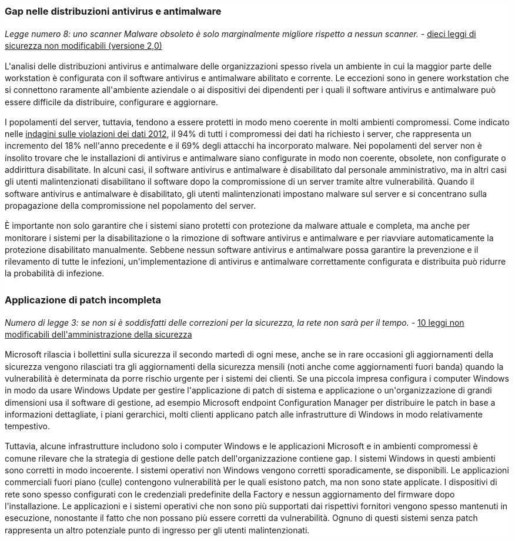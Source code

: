 ### <a name="gaps-in-antivirus-and-antimalware-deployments"></a>Gap nelle distribuzioni antivirus e antimalware  
*Legge numero 8: uno scanner Malware obsoleto è solo marginalmente migliore rispetto a nessun scanner.* - [dieci leggi di sicurezza non modificabili (versione 2,0)](https://technet.microsoft.com/security/hh278941.aspx)  
  
L'analisi delle distribuzioni antivirus e antimalware delle organizzazioni spesso rivela un ambiente in cui la maggior parte delle workstation è configurata con il software antivirus e antimalware abilitato e corrente. Le eccezioni sono in genere workstation che si connettono raramente all'ambiente aziendale o ai dispositivi dei dipendenti per i quali il software antivirus e antimalware può essere difficile da distribuire, configurare e aggiornare.  
  
I popolamenti del server, tuttavia, tendono a essere protetti in modo meno coerente in molti ambienti compromessi. Come indicato nelle [indagini sulle violazioni dei dati 2012](http://www.verizonbusiness.com/resources/reports/rp_data-breach-investigations-report-2012_en_xg.pdf), il 94% di tutti i compromessi dei dati ha richiesto i server, che rappresenta un incremento del 18% nell'anno precedente e il 69% degli attacchi ha incorporato malware. Nei popolamenti del server non è insolito trovare che le installazioni di antivirus e antimalware siano configurate in modo non coerente, obsolete, non configurate o addirittura disabilitate. In alcuni casi, il software antivirus e antimalware è disabilitato dal personale amministrativo, ma in altri casi gli utenti malintenzionati disabilitano il software dopo la compromissione di un server tramite altre vulnerabilità. Quando il software antivirus e antimalware è disabilitato, gli utenti malintenzionati impostano malware sul server e si concentrano sulla propagazione della compromissione nel popolamento del server.  
  
È importante non solo garantire che i sistemi siano protetti con protezione da malware attuale e completa, ma anche per monitorare i sistemi per la disabilitazione o la rimozione di software antivirus e antimalware e per riavviare automaticamente la protezione disabilitato manualmente. Sebbene nessun software antivirus e antimalware possa garantire la prevenzione e il rilevamento di tutte le infezioni, un'implementazione di antivirus e antimalware correttamente configurata e distribuita può ridurre la probabilità di infezione.  
  
### <a name="incomplete-patching"></a>Applicazione di patch incompleta  
*Numero di legge 3: se non si è soddisfatti delle correzioni per la sicurezza, la rete non sarà per il tempo.* - [10 leggi non modificabili dell'amministrazione della sicurezza](https://technet.microsoft.com/library/cc722488.aspx)  
  
Microsoft rilascia i bollettini sulla sicurezza il secondo martedì di ogni mese, anche se in rare occasioni gli aggiornamenti della sicurezza vengono rilasciati tra gli aggiornamenti della sicurezza mensili (noti anche come aggiornamenti fuori banda) quando la vulnerabilità è determinata da porre rischio urgente per i sistemi dei clienti. Se una piccola impresa configura i computer Windows in modo da usare Windows Update per gestire l'applicazione di patch di sistema e applicazione o un'organizzazione di grandi dimensioni usa il software di gestione, ad esempio Microsoft endpoint Configuration Manager per distribuire le patch in base a informazioni dettagliate, i piani gerarchici, molti clienti applicano patch alle infrastrutture di Windows in modo relativamente tempestivo.  
  
Tuttavia, alcune infrastrutture includono solo i computer Windows e le applicazioni Microsoft e in ambienti compromessi è comune rilevare che la strategia di gestione delle patch dell'organizzazione contiene gap. I sistemi Windows in questi ambienti sono corretti in modo incoerente. I sistemi operativi non Windows vengono corretti sporadicamente, se disponibili. Le applicazioni commerciali fuori piano (culle) contengono vulnerabilità per le quali esistono patch, ma non sono state applicate. I dispositivi di rete sono spesso configurati con le credenziali predefinite della Factory e nessun aggiornamento del firmware dopo l'installazione. Le applicazioni e i sistemi operativi che non sono più supportati dai rispettivi fornitori vengono spesso mantenuti in esecuzione, nonostante il fatto che non possano più essere corretti da vulnerabilità. Ognuno di questi sistemi senza patch rappresenta un altro potenziale punto di ingresso per gli utenti malintenzionati.  
  